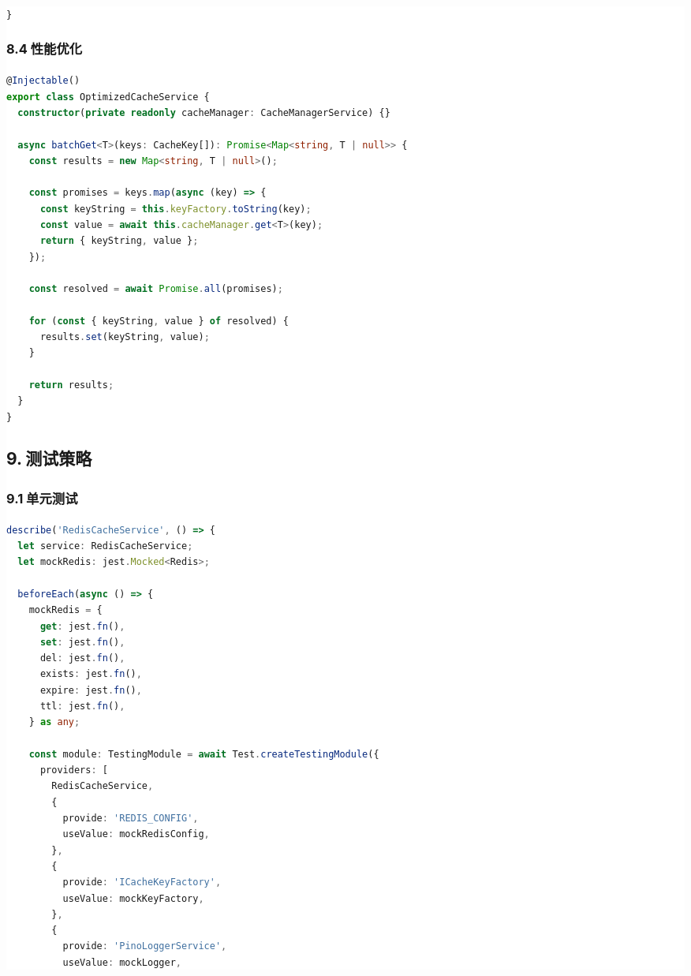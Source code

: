 ```typescript
}
```

### 8.4 性能优化

```typescript
@Injectable()
export class OptimizedCacheService {
  constructor(private readonly cacheManager: CacheManagerService) {}

  async batchGet<T>(keys: CacheKey[]): Promise<Map<string, T | null>> {
    const results = new Map<string, T | null>();
    
    const promises = keys.map(async (key) => {
      const keyString = this.keyFactory.toString(key);
      const value = await this.cacheManager.get<T>(key);
      return { keyString, value };
    });
    
    const resolved = await Promise.all(promises);
    
    for (const { keyString, value } of resolved) {
      results.set(keyString, value);
    }
    
    return results;
  }
}
```

## 9. 测试策略

### 9.1 单元测试

```typescript
describe('RedisCacheService', () => {
  let service: RedisCacheService;
  let mockRedis: jest.Mocked<Redis>;

  beforeEach(async () => {
    mockRedis = {
      get: jest.fn(),
      set: jest.fn(),
      del: jest.fn(),
      exists: jest.fn(),
      expire: jest.fn(),
      ttl: jest.fn(),
    } as any;

    const module: TestingModule = await Test.createTestingModule({
      providers: [
        RedisCacheService,
        {
          provide: 'REDIS_CONFIG',
          useValue: mockRedisConfig,
        },
        {
          provide: 'ICacheKeyFactory',
          useValue: mockKeyFactory,
        },
        {
          provide: 'PinoLoggerService',
          useValue: mockLogger,
```